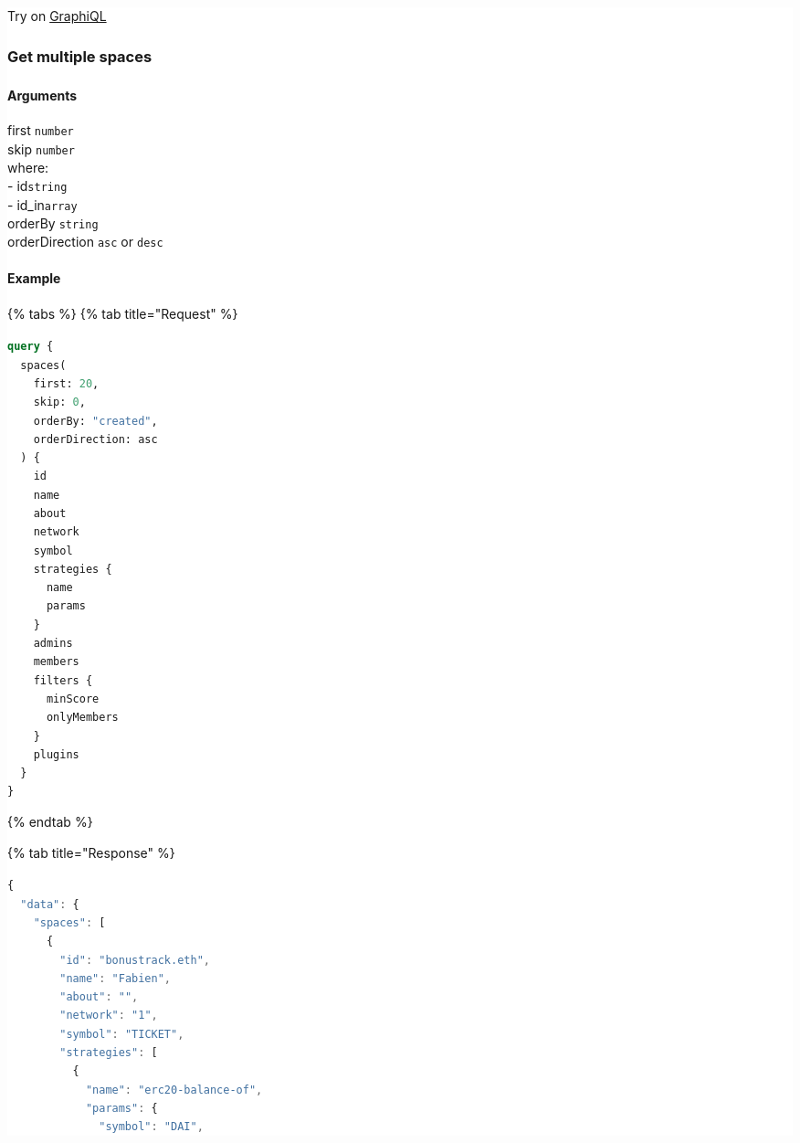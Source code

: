 Try on [GraphiQL](https://hub.snapshot.org/graphql?query=query%20%7B%0A%20%20space\(id%3A%20%22yam.eth%22\)%20%7B%0A%20%20%20%20id%0A%20%20%20%20name%0A%20%20%20%20about%0A%20%20%20%20network%0A%20%20%20%20symbol%0A%20%20%20%20members%0A%20%20%7D%0A%7D)

### Get multiple spaces <a href="#spaces" id="spaces"></a>

#### Arguments

first `number`\
skip `number`\
where:\
&#x20;   \- id`string`\
&#x20;   \- id\_in`array`\
orderBy `string`\
orderDirection `asc` or `desc`

#### Example

{% tabs %}
{% tab title="Request" %}
```graphql
query {
  spaces(
    first: 20,
    skip: 0,
    orderBy: "created",
    orderDirection: asc
  ) {
    id
    name
    about
    network
    symbol
    strategies {
      name
      params
    }
    admins
    members
    filters {
      minScore
      onlyMembers
    }
    plugins
  }
}
```
{% endtab %}

{% tab title="Response" %}
```javascript
{
  "data": {
    "spaces": [
      {
        "id": "bonustrack.eth",
        "name": "Fabien",
        "about": "",
        "network": "1",
        "symbol": "TICKET",
        "strategies": [
          {
            "name": "erc20-balance-of",
            "params": {
              "symbol": "DAI",
```